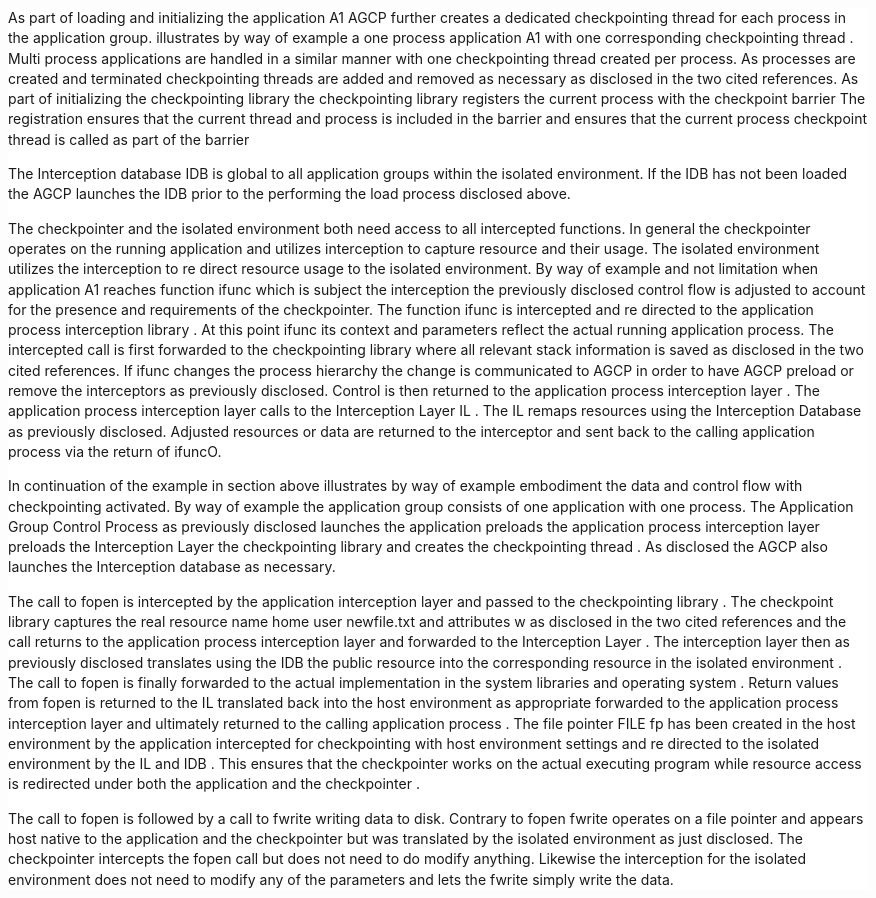 As part of loading and initializing the application A1 AGCP further creates a dedicated checkpointing thread for each process in the application group. illustrates by way of example a one process application A1 with one corresponding checkpointing thread . Multi process applications are handled in a similar manner with one checkpointing thread created per process. As processes are created and terminated checkpointing threads are added and removed as necessary as disclosed in the two cited references. As part of initializing the checkpointing library the checkpointing library registers the current process with the checkpoint barrier The registration ensures that the current thread and process is included in the barrier and ensures that the current process checkpoint thread is called as part of the barrier

The Interception database IDB is global to all application groups within the isolated environment. If the IDB has not been loaded the AGCP launches the IDB prior to the performing the load process disclosed above.

The checkpointer and the isolated environment both need access to all intercepted functions. In general the checkpointer operates on the running application and utilizes interception to capture resource and their usage. The isolated environment utilizes the interception to re direct resource usage to the isolated environment. By way of example and not limitation when application A1 reaches function ifunc which is subject the interception the previously disclosed control flow is adjusted to account for the presence and requirements of the checkpointer. The function ifunc is intercepted and re directed to the application process interception library . At this point ifunc its context and parameters reflect the actual running application process. The intercepted call is first forwarded to the checkpointing library where all relevant stack information is saved as disclosed in the two cited references. If ifunc changes the process hierarchy the change is communicated to AGCP in order to have AGCP preload or remove the interceptors as previously disclosed. Control is then returned to the application process interception layer . The application process interception layer calls to the Interception Layer IL . The IL remaps resources using the Interception Database as previously disclosed. Adjusted resources or data are returned to the interceptor and sent back to the calling application process via the return of ifuncO.

In continuation of the example in section above illustrates by way of example embodiment the data and control flow with checkpointing activated. By way of example the application group consists of one application with one process. The Application Group Control Process as previously disclosed launches the application preloads the application process interception layer preloads the Interception Layer the checkpointing library and creates the checkpointing thread . As disclosed the AGCP also launches the Interception database as necessary.

The call to fopen is intercepted by the application interception layer and passed to the checkpointing library . The checkpoint library captures the real resource name home user newfile.txt and attributes w as disclosed in the two cited references and the call returns to the application process interception layer and forwarded to the Interception Layer . The interception layer then as previously disclosed translates using the IDB the public resource into the corresponding resource in the isolated environment . The call to fopen is finally forwarded to the actual implementation in the system libraries and operating system . Return values from fopen is returned to the IL translated back into the host environment as appropriate forwarded to the application process interception layer and ultimately returned to the calling application process . The file pointer FILE fp has been created in the host environment by the application intercepted for checkpointing with host environment settings and re directed to the isolated environment by the IL and IDB . This ensures that the checkpointer works on the actual executing program while resource access is redirected under both the application and the checkpointer .

The call to fopen is followed by a call to fwrite writing data to disk. Contrary to fopen fwrite operates on a file pointer and appears host native to the application and the checkpointer but was translated by the isolated environment as just disclosed. The checkpointer intercepts the fopen call but does not need to do modify anything. Likewise the interception for the isolated environment does not need to modify any of the parameters and lets the fwrite simply write the data.
